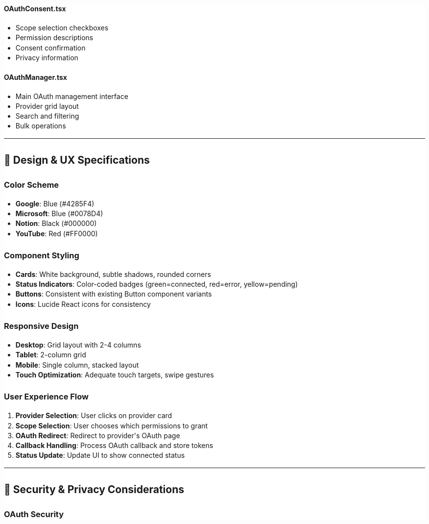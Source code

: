 #### **OAuthConsent.tsx**

- Scope selection checkboxes
- Permission descriptions
- Consent confirmation
- Privacy information

#### **OAuthManager.tsx**

- Main OAuth management interface
- Provider grid layout
- Search and filtering
- Bulk operations

---

## 🎨 **Design & UX Specifications**

### **Color Scheme**

- **Google**: Blue (#4285F4)
- **Microsoft**: Blue (#0078D4)
- **Notion**: Black (#000000)
- **YouTube**: Red (#FF0000)

### **Component Styling**

- **Cards**: White background, subtle shadows, rounded corners
- **Status Indicators**: Color-coded badges (green=connected, red=error, yellow=pending)
- **Buttons**: Consistent with existing Button component variants
- **Icons**: Lucide React icons for consistency

### **Responsive Design**

- **Desktop**: Grid layout with 2-4 columns
- **Tablet**: 2-column grid
- **Mobile**: Single column, stacked layout
- **Touch Optimization**: Adequate touch targets, swipe gestures

### **User Experience Flow**

1. **Provider Selection**: User clicks on provider card
2. **Scope Selection**: User chooses which permissions to grant
3. **OAuth Redirect**: Redirect to provider's OAuth page
4. **Callback Handling**: Process OAuth callback and store tokens
5. **Status Update**: Update UI to show connected status

---

## 🔐 **Security & Privacy Considerations**

### **OAuth Security**
